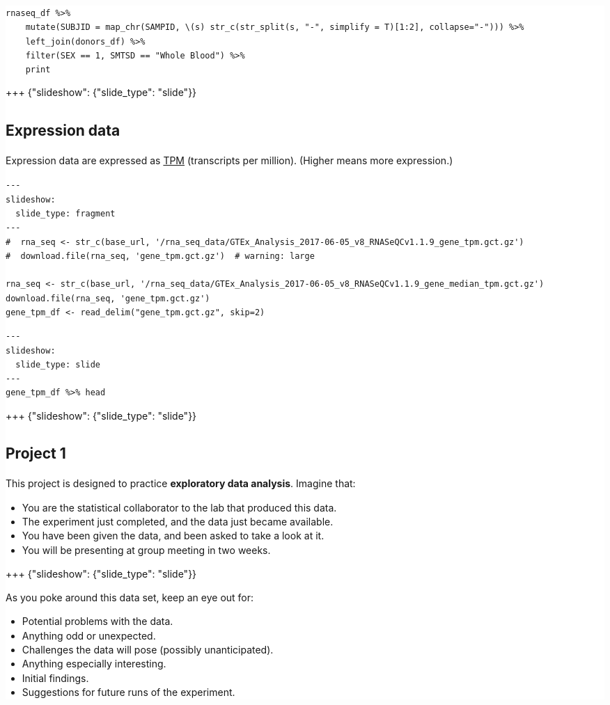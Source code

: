 ```{code-cell} r
rnaseq_df %>% 
    mutate(SUBJID = map_chr(SAMPID, \(s) str_c(str_split(s, "-", simplify = T)[1:2], collapse="-"))) %>% 
    left_join(donors_df) %>% 
    filter(SEX == 1, SMTSD == "Whole Blood") %>% 
    print
```

+++ {"slideshow": {"slide_type": "slide"}}

## Expression data
Expression data are expressed as [TPM](https://academic.oup.com/bioinformatics/article/26/4/493/243395?login=true) (transcripts per million). (Higher means more expression.)

```{code-cell} r
---
slideshow:
  slide_type: fragment
---
#  rna_seq <- str_c(base_url, '/rna_seq_data/GTEx_Analysis_2017-06-05_v8_RNASeQCv1.1.9_gene_tpm.gct.gz')
#  download.file(rna_seq, 'gene_tpm.gct.gz')  # warning: large

rna_seq <- str_c(base_url, '/rna_seq_data/GTEx_Analysis_2017-06-05_v8_RNASeQCv1.1.9_gene_median_tpm.gct.gz')
download.file(rna_seq, 'gene_tpm.gct.gz')
gene_tpm_df <- read_delim("gene_tpm.gct.gz", skip=2)
```

```{code-cell} r
---
slideshow:
  slide_type: slide
---
gene_tpm_df %>% head
```

+++ {"slideshow": {"slide_type": "slide"}}

##  Project 1

This project is designed to practice **exploratory data analysis**. Imagine that:

* You are the statistical collaborator to the lab that produced this data.
* The experiment just completed, and the data just became available.
* You have been given the data, and been asked to take a look at it.
* You will be presenting at group meeting in two weeks.

+++ {"slideshow": {"slide_type": "slide"}}

As you poke around this data set, keep an eye out for:
* Potential problems with the data.
* Anything odd or unexpected.
* Challenges the data will pose (possibly unanticipated).
* Anything especially interesting.
* Initial findings.
* Suggestions for future runs of the experiment.

